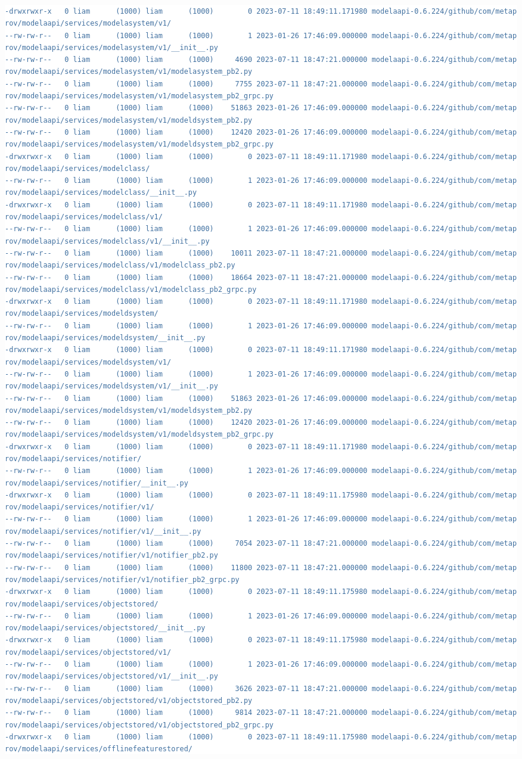 ```diff
-drwxrwxr-x   0 liam      (1000) liam      (1000)        0 2023-07-11 18:49:11.171980 modelaapi-0.6.224/github/com/metaprov/modelaapi/services/modelasystem/v1/
--rw-rw-r--   0 liam      (1000) liam      (1000)        1 2023-01-26 17:46:09.000000 modelaapi-0.6.224/github/com/metaprov/modelaapi/services/modelasystem/v1/__init__.py
--rw-rw-r--   0 liam      (1000) liam      (1000)     4690 2023-07-11 18:47:21.000000 modelaapi-0.6.224/github/com/metaprov/modelaapi/services/modelasystem/v1/modelasystem_pb2.py
--rw-rw-r--   0 liam      (1000) liam      (1000)     7755 2023-07-11 18:47:21.000000 modelaapi-0.6.224/github/com/metaprov/modelaapi/services/modelasystem/v1/modelasystem_pb2_grpc.py
--rw-rw-r--   0 liam      (1000) liam      (1000)    51863 2023-01-26 17:46:09.000000 modelaapi-0.6.224/github/com/metaprov/modelaapi/services/modelasystem/v1/modeldsystem_pb2.py
--rw-rw-r--   0 liam      (1000) liam      (1000)    12420 2023-01-26 17:46:09.000000 modelaapi-0.6.224/github/com/metaprov/modelaapi/services/modelasystem/v1/modeldsystem_pb2_grpc.py
-drwxrwxr-x   0 liam      (1000) liam      (1000)        0 2023-07-11 18:49:11.171980 modelaapi-0.6.224/github/com/metaprov/modelaapi/services/modelclass/
--rw-rw-r--   0 liam      (1000) liam      (1000)        1 2023-01-26 17:46:09.000000 modelaapi-0.6.224/github/com/metaprov/modelaapi/services/modelclass/__init__.py
-drwxrwxr-x   0 liam      (1000) liam      (1000)        0 2023-07-11 18:49:11.171980 modelaapi-0.6.224/github/com/metaprov/modelaapi/services/modelclass/v1/
--rw-rw-r--   0 liam      (1000) liam      (1000)        1 2023-01-26 17:46:09.000000 modelaapi-0.6.224/github/com/metaprov/modelaapi/services/modelclass/v1/__init__.py
--rw-rw-r--   0 liam      (1000) liam      (1000)    10011 2023-07-11 18:47:21.000000 modelaapi-0.6.224/github/com/metaprov/modelaapi/services/modelclass/v1/modelclass_pb2.py
--rw-rw-r--   0 liam      (1000) liam      (1000)    18664 2023-07-11 18:47:21.000000 modelaapi-0.6.224/github/com/metaprov/modelaapi/services/modelclass/v1/modelclass_pb2_grpc.py
-drwxrwxr-x   0 liam      (1000) liam      (1000)        0 2023-07-11 18:49:11.171980 modelaapi-0.6.224/github/com/metaprov/modelaapi/services/modeldsystem/
--rw-rw-r--   0 liam      (1000) liam      (1000)        1 2023-01-26 17:46:09.000000 modelaapi-0.6.224/github/com/metaprov/modelaapi/services/modeldsystem/__init__.py
-drwxrwxr-x   0 liam      (1000) liam      (1000)        0 2023-07-11 18:49:11.171980 modelaapi-0.6.224/github/com/metaprov/modelaapi/services/modeldsystem/v1/
--rw-rw-r--   0 liam      (1000) liam      (1000)        1 2023-01-26 17:46:09.000000 modelaapi-0.6.224/github/com/metaprov/modelaapi/services/modeldsystem/v1/__init__.py
--rw-rw-r--   0 liam      (1000) liam      (1000)    51863 2023-01-26 17:46:09.000000 modelaapi-0.6.224/github/com/metaprov/modelaapi/services/modeldsystem/v1/modeldsystem_pb2.py
--rw-rw-r--   0 liam      (1000) liam      (1000)    12420 2023-01-26 17:46:09.000000 modelaapi-0.6.224/github/com/metaprov/modelaapi/services/modeldsystem/v1/modeldsystem_pb2_grpc.py
-drwxrwxr-x   0 liam      (1000) liam      (1000)        0 2023-07-11 18:49:11.171980 modelaapi-0.6.224/github/com/metaprov/modelaapi/services/notifier/
--rw-rw-r--   0 liam      (1000) liam      (1000)        1 2023-01-26 17:46:09.000000 modelaapi-0.6.224/github/com/metaprov/modelaapi/services/notifier/__init__.py
-drwxrwxr-x   0 liam      (1000) liam      (1000)        0 2023-07-11 18:49:11.175980 modelaapi-0.6.224/github/com/metaprov/modelaapi/services/notifier/v1/
--rw-rw-r--   0 liam      (1000) liam      (1000)        1 2023-01-26 17:46:09.000000 modelaapi-0.6.224/github/com/metaprov/modelaapi/services/notifier/v1/__init__.py
--rw-rw-r--   0 liam      (1000) liam      (1000)     7054 2023-07-11 18:47:21.000000 modelaapi-0.6.224/github/com/metaprov/modelaapi/services/notifier/v1/notifier_pb2.py
--rw-rw-r--   0 liam      (1000) liam      (1000)    11800 2023-07-11 18:47:21.000000 modelaapi-0.6.224/github/com/metaprov/modelaapi/services/notifier/v1/notifier_pb2_grpc.py
-drwxrwxr-x   0 liam      (1000) liam      (1000)        0 2023-07-11 18:49:11.175980 modelaapi-0.6.224/github/com/metaprov/modelaapi/services/objectstored/
--rw-rw-r--   0 liam      (1000) liam      (1000)        1 2023-01-26 17:46:09.000000 modelaapi-0.6.224/github/com/metaprov/modelaapi/services/objectstored/__init__.py
-drwxrwxr-x   0 liam      (1000) liam      (1000)        0 2023-07-11 18:49:11.175980 modelaapi-0.6.224/github/com/metaprov/modelaapi/services/objectstored/v1/
--rw-rw-r--   0 liam      (1000) liam      (1000)        1 2023-01-26 17:46:09.000000 modelaapi-0.6.224/github/com/metaprov/modelaapi/services/objectstored/v1/__init__.py
--rw-rw-r--   0 liam      (1000) liam      (1000)     3626 2023-07-11 18:47:21.000000 modelaapi-0.6.224/github/com/metaprov/modelaapi/services/objectstored/v1/objectstored_pb2.py
--rw-rw-r--   0 liam      (1000) liam      (1000)     9814 2023-07-11 18:47:21.000000 modelaapi-0.6.224/github/com/metaprov/modelaapi/services/objectstored/v1/objectstored_pb2_grpc.py
-drwxrwxr-x   0 liam      (1000) liam      (1000)        0 2023-07-11 18:49:11.175980 modelaapi-0.6.224/github/com/metaprov/modelaapi/services/offlinefeaturestored/
```